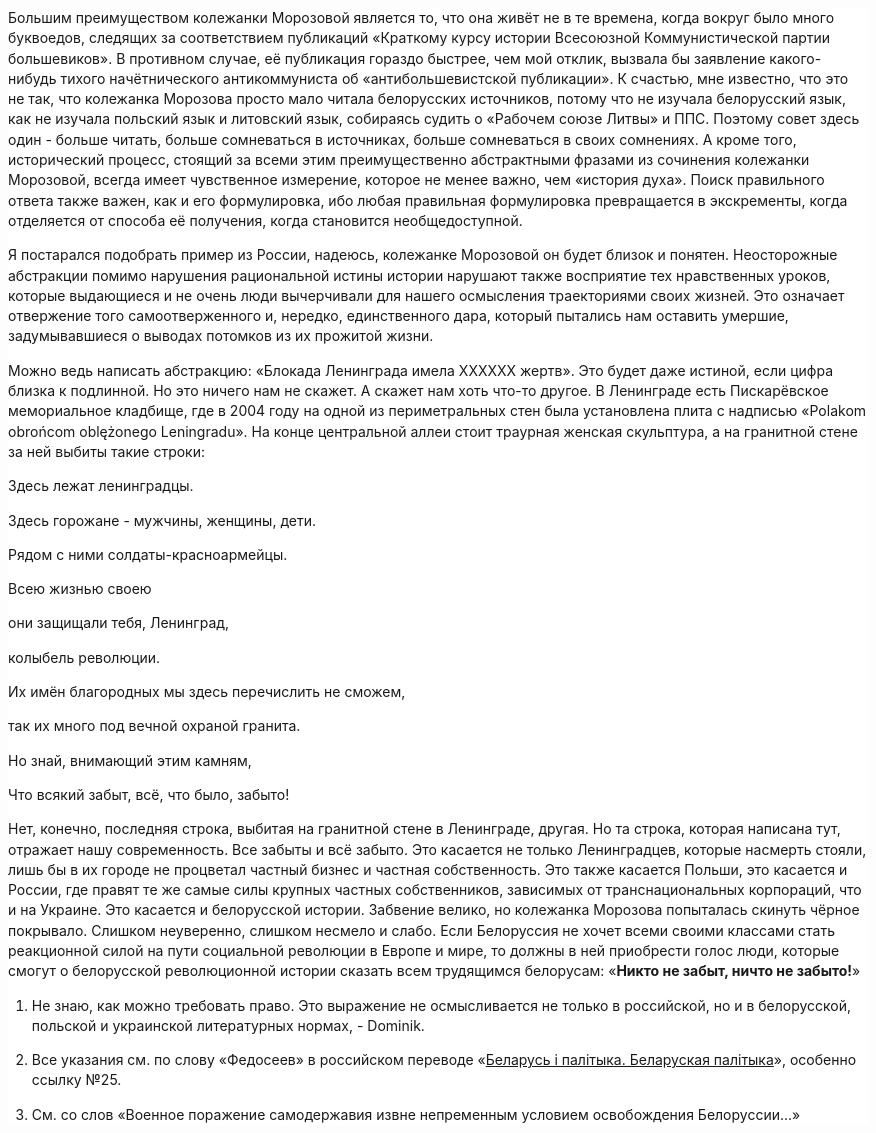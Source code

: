 Большим преимуществом колежанки Морозовой является то, что она живёт не в те времена, когда вокруг было много буквоедов, следящих за соответствием публикаций «Краткому курсу истории Всесоюзной Коммунистической партии большевиков». В противном случае, её публикация гораздо быстрее, чем мой отклик, вызвала бы заявление какого-нибудь тихого начётнического антикоммуниста об «антибольшевистской публикации». К счастью, мне известно, что это не так, что колежанка Морозова просто мало читала белорусских источников, потому что не изучала белорусский язык, как не изучала польский язык и литовский язык, собираясь судить о «Рабочем союзе Литвы» и ППС. Поэтому совет здесь один - больше читать, больше сомневаться в источниках, больше сомневаться в своих сомнениях. А кроме того, исторический процесс, стоящий за всеми этим преимущественно абстрактными фразами из сочинения колежанки Морозовой, всегда имеет чувственное измерение, которое не менее важно, чем «история духа». Поиск правильного ответа также важен, как и его формулировка, ибо любая правильная формулировка превращается в экскременты, когда отделяется от способа её получения, когда становится необщедоступной.

Я постарался подобрать пример из России, надеюсь, колежанке Морозовой он будет близок и понятен. Неосторожные абстракции помимо нарушения рациональной истины истории нарушают также восприятие тех нравственных уроков, которые выдающиеся и не очень люди вычерчивали для нашего осмысления траекториями своих жизней. Это означает отвержение того самоотверженного и, нередко, единственного дара, который пытались нам оставить умершие, задумывавшиеся о выводах потомков из их прожитой жизни.

Можно ведь написать абстракцию: «Блокада Ленинграда имела XXXXXX жертв». Это будет даже истиной, если цифра близка к подлинной. Но это ничего нам не скажет. А скажет нам хоть что-то другое. В Ленинграде есть Пискарёвское мемориальное кладбище, где в 2004 году на одной из периметральных стен была установлена плита с надписью «Polakom obrońcom oblężonego Leningradu». На конце центральной аллеи стоит траурная женская скульптура, а на гранитной стене за ней выбиты такие строки:

Здесь лежат ленинградцы.

Здесь горожане - мужчины, женщины, дети.

Рядом с ними солдаты-красноармейцы.

Всею жизнью своею

они защищали тебя, Ленинград,

колыбель революции.

Их имён благородных мы здесь перечислить не сможем,

так их много под вечной охраной гранита.

Но знай, внимающий этим камням,

Что всякий забыт, всё, что было, забыто!

Нет, конечно, последняя строка, выбитая на гранитной стене в Ленинграде, другая. Но та строка, которая написана тут, отражает нашу современность. Все забыты и всё забыто. Это касается не только Ленинградцев, которые насмерть стояли, лишь бы в их городе не процветал частный бизнес и частная собственность. Это также касается Польши, это касается и России, где правят те же самые силы крупных частных собственников, зависимых от транснациональных корпораций, что и на Украине. Это касается и белорусской истории. Забвение велико, но колежанка Морозова попыталась скинуть чёрное покрывало. Слишком неуверенно, слишком несмело и слабо. Если Белоруссия не хочет всеми своими классами стать реакционной силой на пути социальной революции в Европе и мире, то должны в ней приобрести голос люди, которые смогут о белорусской революционной истории сказать всем трудящимся белорусам: «**Никто не забыт, ничто не забыто!**»

1. Не знаю, как можно требовать право. Это выражение не осмысливается не только в российской, но и в белорусской, польской и украинской литературных нормах, - Dominik.

2. Все указания см. по слову «Федосеев» в российском переводе «[Беларусь і палітыка. Беларуская палітыка](/9402.md)», особенно ссылку №25.

3. См. со слов «Военное поражение самодержавия извне непременным условием освобождения Белоруссии...»
